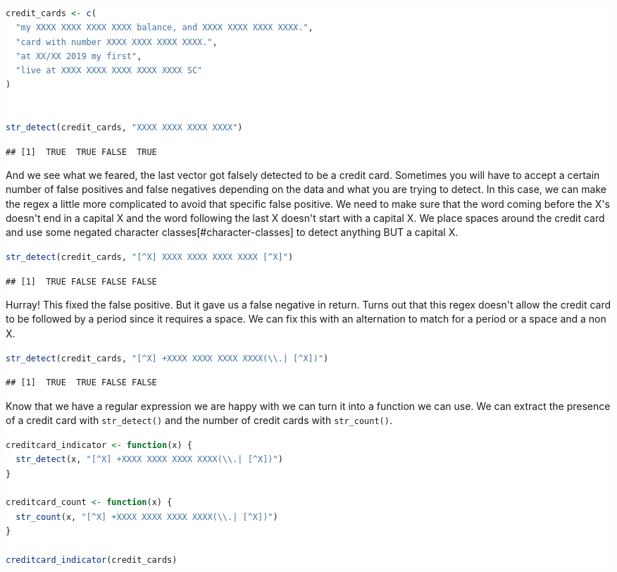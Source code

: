
```r
credit_cards <- c(
  "my XXXX XXXX XXXX XXXX balance, and XXXX XXXX XXXX XXXX.",
  "card with number XXXX XXXX XXXX XXXX.",
  "at XX/XX 2019 my first",
  "live at XXXX XXXX XXXX XXXX XXXX SC"
)


str_detect(credit_cards, "XXXX XXXX XXXX XXXX")
```

```
## [1]  TRUE  TRUE FALSE  TRUE
```

And we see what we feared, the last vector got falsely detected to be a credit card.
Sometimes you will have to accept a certain number of false positives and false negatives depending on the data and what you are trying to detect. 
In this case, we can make the regex a little more complicated to avoid that specific false positive.
We need to make sure that the word coming before the X's doesn't end in a capital X and the word following the last X doesn't start with a capital X.
We place spaces around the credit card and use some negated character classes[#character-classes] to detect anything BUT a capital X.


```r
str_detect(credit_cards, "[^X] XXXX XXXX XXXX XXXX [^X]")
```

```
## [1]  TRUE FALSE FALSE FALSE
```

Hurray! This fixed the false positive. 
But it gave us a false negative in return.
Turns out that this regex doesn't allow the credit card to be followed by a period since it requires a space.
We can fix this with an alternation to match for a period or a space and a non X.


```r
str_detect(credit_cards, "[^X] +XXXX XXXX XXXX XXXX(\\.| [^X])")
```

```
## [1]  TRUE  TRUE FALSE FALSE
```

Know that we have a regular expression we are happy with we can turn it into a function we can use.
We can extract the presence of a credit card with `str_detect()` and the number of credit cards with `str_count()`.


```r
creditcard_indicator <- function(x) {
  str_detect(x, "[^X] +XXXX XXXX XXXX XXXX(\\.| [^X])")
}

creditcard_count <- function(x) {
  str_count(x, "[^X] +XXXX XXXX XXXX XXXX(\\.| [^X])")
}

creditcard_indicator(credit_cards)
```
